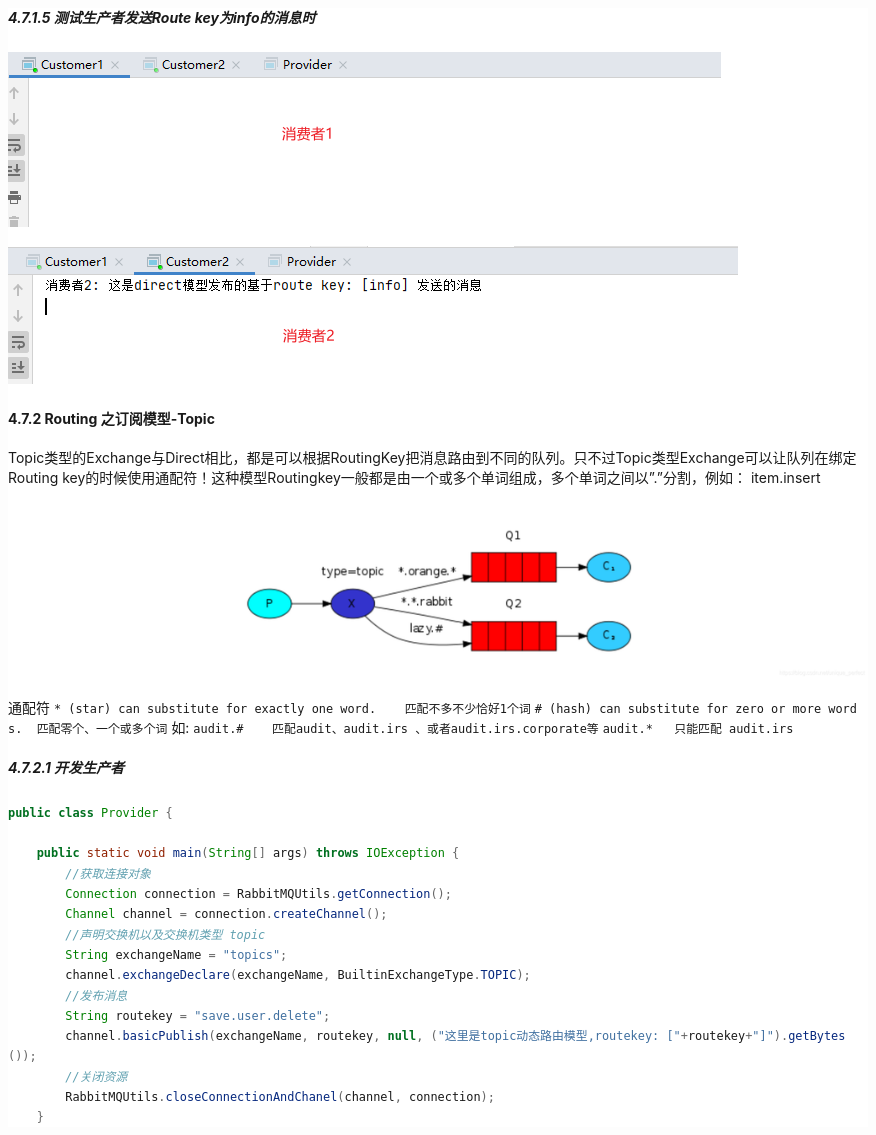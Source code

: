 ##### 4.7.1.5 测试生产者发送Route key为info的消息时

![img](img/20210706085227831.png)

![img](img/20210706085253271.png)

#### 4.7.2 Routing 之订阅模型-Topic

Topic类型的Exchange与Direct相比，都是可以根据RoutingKey把消息路由到不同的队列。只不过Topic类型Exchange可以让队列在绑定Routing key的时候使用通配符！这种模型Routingkey一般都是由一个或多个单词组成，多个单词之间以”.”分割，例如： item.insert

![img](img/20201030234821717.png)

通配符
		`* (star) can substitute for exactly one word.    匹配不多不少恰好1个词`
		`# (hash) can substitute for zero or more words.  匹配零个、一个或多个词`
如:
		`audit.#    匹配audit、audit.irs 、或者audit.irs.corporate等`
	   `audit.*   只能匹配 audit.irs`

##### 4.7.2.1 开发生产者

```java
public class Provider {

    public static void main(String[] args) throws IOException {
        //获取连接对象
        Connection connection = RabbitMQUtils.getConnection();
        Channel channel = connection.createChannel();
        //声明交换机以及交换机类型 topic
        String exchangeName = "topics";
        channel.exchangeDeclare(exchangeName, BuiltinExchangeType.TOPIC);
        //发布消息
        String routekey = "save.user.delete";
        channel.basicPublish(exchangeName, routekey, null, ("这里是topic动态路由模型,routekey: ["+routekey+"]").getBytes());
        //关闭资源
        RabbitMQUtils.closeConnectionAndChanel(channel, connection);
    }

```